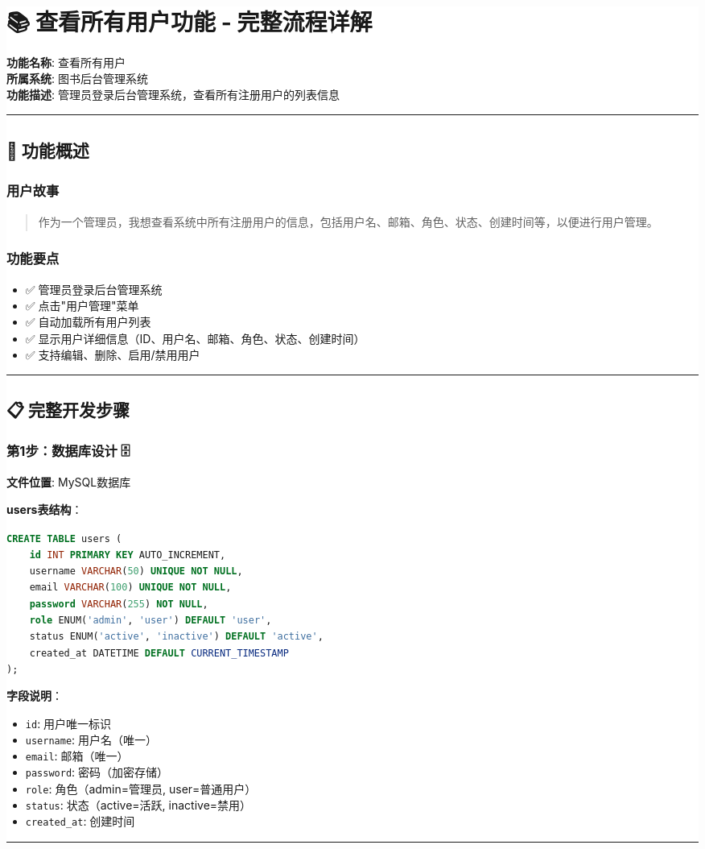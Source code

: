 # 📚 查看所有用户功能 - 完整流程详解

**功能名称**: 查看所有用户  
**所属系统**: 图书后台管理系统  
**功能描述**: 管理员登录后台管理系统，查看所有注册用户的列表信息

---

## 🎯 功能概述

### 用户故事
> 作为一个管理员，我想查看系统中所有注册用户的信息，包括用户名、邮箱、角色、状态、创建时间等，以便进行用户管理。

### 功能要点
- ✅ 管理员登录后台管理系统
- ✅ 点击"用户管理"菜单
- ✅ 自动加载所有用户列表
- ✅ 显示用户详细信息（ID、用户名、邮箱、角色、状态、创建时间）
- ✅ 支持编辑、删除、启用/禁用用户

---

## 📋 完整开发步骤

### 第1步：数据库设计 🗄️

**文件位置**: MySQL数据库

**users表结构**：
```sql
CREATE TABLE users (
    id INT PRIMARY KEY AUTO_INCREMENT,
    username VARCHAR(50) UNIQUE NOT NULL,
    email VARCHAR(100) UNIQUE NOT NULL,
    password VARCHAR(255) NOT NULL,
    role ENUM('admin', 'user') DEFAULT 'user',
    status ENUM('active', 'inactive') DEFAULT 'active',
    created_at DATETIME DEFAULT CURRENT_TIMESTAMP
);
```

**字段说明**：
- `id`: 用户唯一标识
- `username`: 用户名（唯一）
- `email`: 邮箱（唯一）
- `password`: 密码（加密存储）
- `role`: 角色（admin=管理员, user=普通用户）
- `status`: 状态（active=活跃, inactive=禁用）
- `created_at`: 创建时间

---
